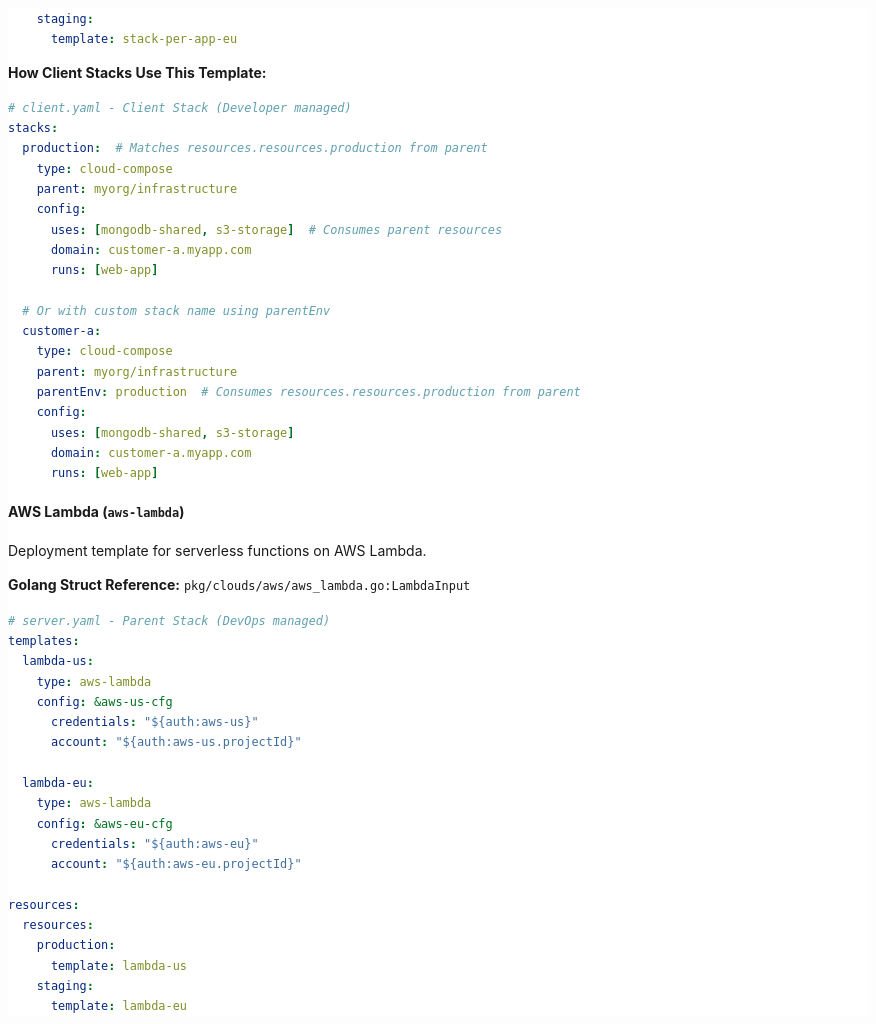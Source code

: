 ```yaml
    staging:
      template: stack-per-app-eu
```

**How Client Stacks Use This Template:**
```yaml
# client.yaml - Client Stack (Developer managed)
stacks:
  production:  # Matches resources.resources.production from parent
    type: cloud-compose
    parent: myorg/infrastructure
    config:
      uses: [mongodb-shared, s3-storage]  # Consumes parent resources
      domain: customer-a.myapp.com
      runs: [web-app]
  
  # Or with custom stack name using parentEnv
  customer-a:
    type: cloud-compose
    parent: myorg/infrastructure
    parentEnv: production  # Consumes resources.resources.production from parent
    config:
      uses: [mongodb-shared, s3-storage]
      domain: customer-a.myapp.com
      runs: [web-app]
```

#### **AWS Lambda** (`aws-lambda`)

Deployment template for serverless functions on AWS Lambda.

**Golang Struct Reference:** `pkg/clouds/aws/aws_lambda.go:LambdaInput`

```yaml
# server.yaml - Parent Stack (DevOps managed)
templates:
  lambda-us:
    type: aws-lambda
    config: &aws-us-cfg
      credentials: "${auth:aws-us}"
      account: "${auth:aws-us.projectId}"
  
  lambda-eu:
    type: aws-lambda
    config: &aws-eu-cfg
      credentials: "${auth:aws-eu}"
      account: "${auth:aws-eu.projectId}"

resources:
  resources:
    production:
      template: lambda-us
    staging:
      template: lambda-eu
```
